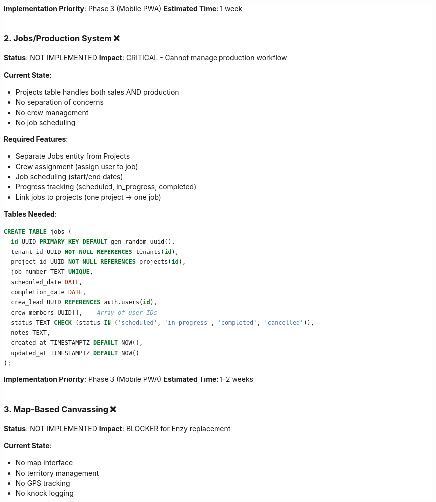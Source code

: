 **Implementation Priority**: Phase 3 (Mobile PWA)
**Estimated Time**: 1 week

---

### 2. Jobs/Production System ❌
**Status**: NOT IMPLEMENTED
**Impact**: CRITICAL - Cannot manage production workflow

**Current State**:
- Projects table handles both sales AND production
- No separation of concerns
- No crew management
- No job scheduling

**Required Features**:
- Separate Jobs entity from Projects
- Crew assignment (assign user to job)
- Job scheduling (start/end dates)
- Progress tracking (scheduled, in_progress, completed)
- Link jobs to projects (one project → one job)

**Tables Needed**:
```sql
CREATE TABLE jobs (
  id UUID PRIMARY KEY DEFAULT gen_random_uuid(),
  tenant_id UUID NOT NULL REFERENCES tenants(id),
  project_id UUID NOT NULL REFERENCES projects(id),
  job_number TEXT UNIQUE,
  scheduled_date DATE,
  completion_date DATE,
  crew_lead UUID REFERENCES auth.users(id),
  crew_members UUID[], -- Array of user IDs
  status TEXT CHECK (status IN ('scheduled', 'in_progress', 'completed', 'cancelled')),
  notes TEXT,
  created_at TIMESTAMPTZ DEFAULT NOW(),
  updated_at TIMESTAMPTZ DEFAULT NOW()
);
```

**Implementation Priority**: Phase 3 (Mobile PWA)
**Estimated Time**: 1-2 weeks

---

### 3. Map-Based Canvassing ❌
**Status**: NOT IMPLEMENTED
**Impact**: BLOCKER for Enzy replacement

**Current State**:
- No map interface
- No territory management
- No GPS tracking
- No knock logging
